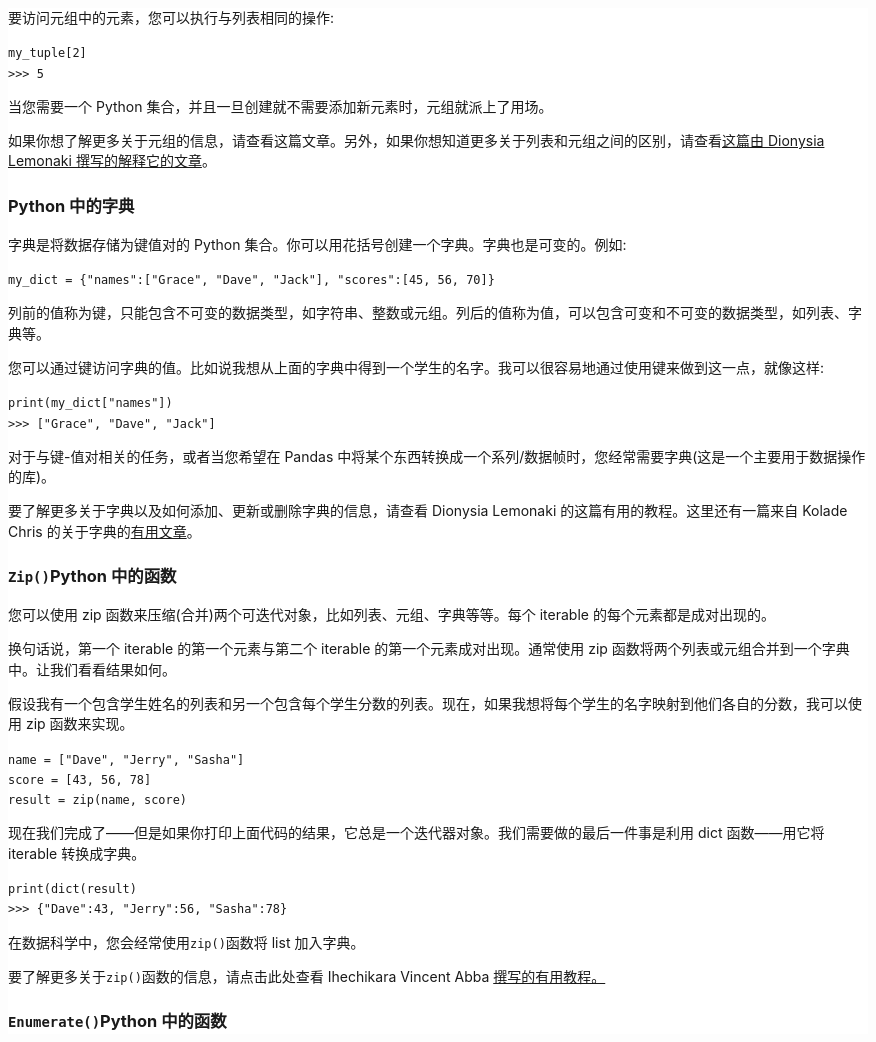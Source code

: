 要访问元组中的元素，您可以执行与列表相同的操作:

```
my_tuple[2]
>>> 5
```

当您需要一个 Python 集合，并且一旦创建就不需要添加新元素时，元组就派上了用场。

如果你想了解更多关于元组的信息，请查看这篇文章。另外，如果你想知道更多关于列表和元组之间的区别，请查看[这篇由 Dionysia Lemonaki 撰写的解释它的文章](https://www.freecodecamp.org/news/python-tuple-vs-list-what-is-the-difference/)。

### Python 中的字典

字典是将数据存储为键值对的 Python 集合。你可以用花括号创建一个字典。字典也是可变的。例如:

```
my_dict = {"names":["Grace", "Dave", "Jack"], "scores":[45, 56, 70]}
```

列前的值称为键，只能包含不可变的数据类型，如字符串、整数或元组。列后的值称为值，可以包含可变和不可变的数据类型，如列表、字典等。

您可以通过键访问字典的值。比如说我想从上面的字典中得到一个学生的名字。我可以很容易地通过使用键来做到这一点，就像这样:

```
print(my_dict["names"])
>>> ["Grace", "Dave", "Jack"]
```

对于与键-值对相关的任务，或者当您希望在 Pandas 中将某个东西转换成一个系列/数据帧时，您经常需要字典(这是一个主要用于数据操作的库)。

要了解更多关于字典以及如何添加、更新或删除字典的信息，请查看 Dionysia Lemonaki 的这篇有用的教程。这里还有一篇来自 Kolade Chris 的关于字典的[有用文章](https://www.freecodecamp.org/news/python-dictionary-methods-dictionaries-in-python/)。

### `Zip()`Python 中的函数

您可以使用 zip 函数来压缩(合并)两个可迭代对象，比如列表、元组、字典等等。每个 iterable 的每个元素都是成对出现的。

换句话说，第一个 iterable 的第一个元素与第二个 iterable 的第一个元素成对出现。通常使用 zip 函数将两个列表或元组合并到一个字典中。让我们看看结果如何。

假设我有一个包含学生姓名的列表和另一个包含每个学生分数的列表。现在，如果我想将每个学生的名字映射到他们各自的分数，我可以使用 zip 函数来实现。

```
name = ["Dave", "Jerry", "Sasha"]
score = [43, 56, 78]
result = zip(name, score) 
```

现在我们完成了——但是如果你打印上面代码的结果，它总是一个迭代器对象。我们需要做的最后一件事是利用 dict 函数——用它将 iterable 转换成字典。

```
print(dict(result)
>>> {"Dave":43, "Jerry":56, "Sasha":78}
```

在数据科学中，您会经常使用`zip()`函数将 list 加入字典。

要了解更多关于`zip()`函数的信息，请点击此处查看 Ihechikara Vincent Abba [撰写的有用教程。](https://www.freecodecamp.org/news/python-zip-zip-function-in-python/)

### `Enumerate()`Python 中的函数
